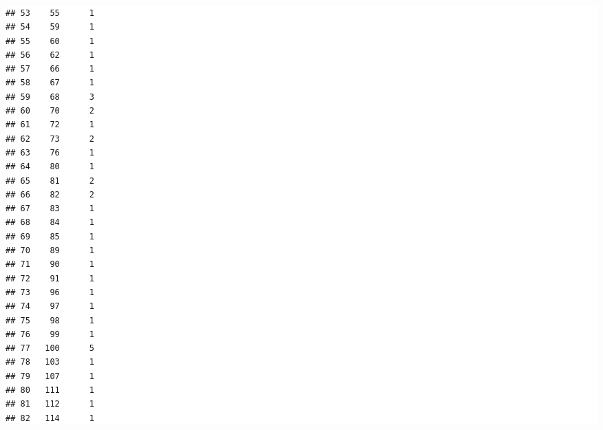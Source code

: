     ## 53    55      1
    ## 54    59      1
    ## 55    60      1
    ## 56    62      1
    ## 57    66      1
    ## 58    67      1
    ## 59    68      3
    ## 60    70      2
    ## 61    72      1
    ## 62    73      2
    ## 63    76      1
    ## 64    80      1
    ## 65    81      2
    ## 66    82      2
    ## 67    83      1
    ## 68    84      1
    ## 69    85      1
    ## 70    89      1
    ## 71    90      1
    ## 72    91      1
    ## 73    96      1
    ## 74    97      1
    ## 75    98      1
    ## 76    99      1
    ## 77   100      5
    ## 78   103      1
    ## 79   107      1
    ## 80   111      1
    ## 81   112      1
    ## 82   114      1